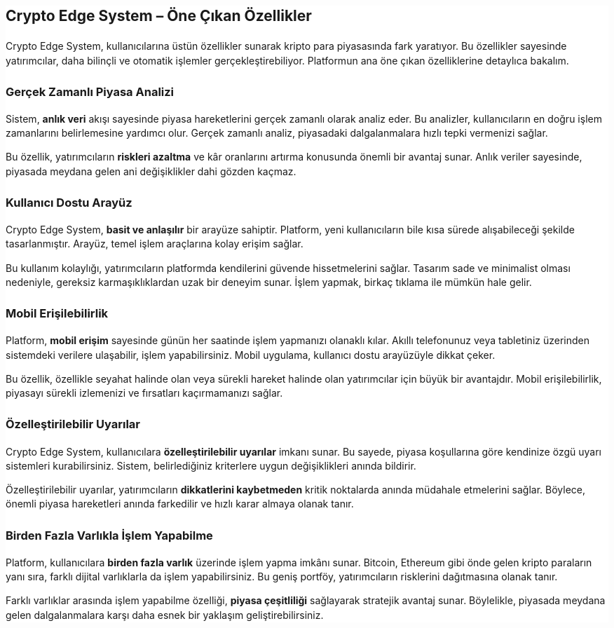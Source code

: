 ## Crypto Edge System – Öne Çıkan Özellikler

Crypto Edge System, kullanıcılarına üstün özellikler sunarak kripto para piyasasında fark yaratıyor. Bu özellikler sayesinde yatırımcılar, daha bilinçli ve otomatik işlemler gerçekleştirebiliyor. Platformun ana öne çıkan özelliklerine detaylıca bakalım.

### Gerçek Zamanlı Piyasa Analizi

Sistem, **anlık veri** akışı sayesinde piyasa hareketlerini gerçek zamanlı olarak analiz eder. Bu analizler, kullanıcıların en doğru işlem zamanlarını belirlemesine yardımcı olur. Gerçek zamanlı analiz, piyasadaki dalgalanmalara hızlı tepki vermenizi sağlar.

Bu özellik, yatırımcıların **riskleri azaltma** ve kâr oranlarını artırma konusunda önemli bir avantaj sunar. Anlık veriler sayesinde, piyasada meydana gelen ani değişiklikler dahi gözden kaçmaz.

### Kullanıcı Dostu Arayüz

Crypto Edge System, **basit ve anlaşılır** bir arayüze sahiptir. Platform, yeni kullanıcıların bile kısa sürede alışabileceği şekilde tasarlanmıştır. Arayüz, temel işlem araçlarına kolay erişim sağlar.

Bu kullanım kolaylığı, yatırımcıların platformda kendilerini güvende hissetmelerini sağlar. Tasarım sade ve minimalist olması nedeniyle, gereksiz karmaşıklıklardan uzak bir deneyim sunar. İşlem yapmak, birkaç tıklama ile mümkün hale gelir.

### Mobil Erişilebilirlik

Platform, **mobil erişim** sayesinde günün her saatinde işlem yapmanızı olanaklı kılar. Akıllı telefonunuz veya tabletiniz üzerinden sistemdeki verilere ulaşabilir, işlem yapabilirsiniz. Mobil uygulama, kullanıcı dostu arayüzüyle dikkat çeker.

Bu özellik, özellikle seyahat halinde olan veya sürekli hareket halinde olan yatırımcılar için büyük bir avantajdır. Mobil erişilebilirlik, piyasayı sürekli izlemenizi ve fırsatları kaçırmamanızı sağlar.

### Özelleştirilebilir Uyarılar

Crypto Edge System, kullanıcılara **özelleştirilebilir uyarılar** imkanı sunar. Bu sayede, piyasa koşullarına göre kendinize özgü uyarı sistemleri kurabilirsiniz. Sistem, belirlediğiniz kriterlere uygun değişiklikleri anında bildirir.

Özelleştirilebilir uyarılar, yatırımcıların **dikkatlerini kaybetmeden** kritik noktalarda anında müdahale etmelerini sağlar. Böylece, önemli piyasa hareketleri anında farkedilir ve hızlı karar almaya olanak tanır.

### Birden Fazla Varlıkla İşlem Yapabilme

Platform, kullanıcılara **birden fazla varlık** üzerinde işlem yapma imkânı sunar. Bitcoin, Ethereum gibi önde gelen kripto paraların yanı sıra, farklı dijital varlıklarla da işlem yapabilirsiniz. Bu geniş portföy, yatırımcıların risklerini dağıtmasına olanak tanır.

Farklı varlıklar arasında işlem yapabilme özelliği, **piyasa çeşitliliği** sağlayarak stratejik avantaj sunar. Böylelikle, piyasada meydana gelen dalgalanmalara karşı daha esnek bir yaklaşım geliştirebilirsiniz.

